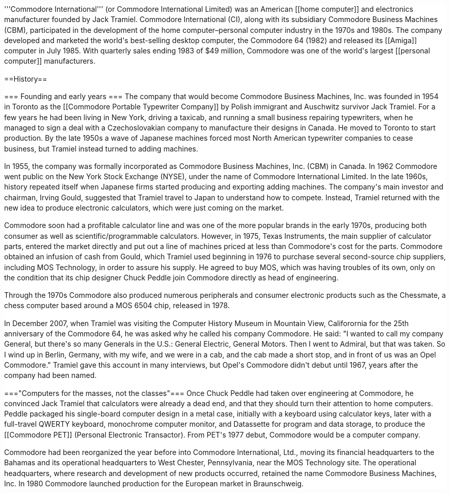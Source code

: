 '''Commodore International''' (or Commodore International Limited) was an American [[home computer]] and electronics manufacturer founded by Jack Tramiel. Commodore International (CI), along with its subsidiary Commodore Business Machines (CBM), participated in the development of the home computer–personal computer industry in the 1970s and 1980s. The company developed and marketed the world's best-selling desktop computer, the Commodore 64 (1982) and released its [[Amiga]] computer  in July 1985. With quarterly sales ending 1983 of $49 million, Commodore was one of the world's largest [[personal computer]] manufacturers.

==History==

=== Founding and early years ===
The company that would become Commodore Business Machines, Inc. was founded in 1954 in Toronto as the [[Commodore Portable Typewriter Company]] by Polish immigrant and Auschwitz survivor Jack Tramiel. For a few years he had been living in New York, driving a taxicab, and running a small business repairing typewriters, when he managed to sign a deal with a Czechoslovakian company to manufacture their designs in Canada. He moved to Toronto to start production. By the late 1950s a wave of Japanese machines forced most North American typewriter companies to cease business, but Tramiel instead turned to adding machines.

In 1955, the company was formally incorporated as Commodore Business Machines, Inc. (CBM) in Canada. In 1962 Commodore went public on the New York Stock Exchange (NYSE), under the name of Commodore International Limited. In the late 1960s, history repeated itself when Japanese firms started producing and exporting adding machines. The company's main investor and chairman, Irving Gould, suggested that Tramiel travel to Japan to understand how to compete. Instead, Tramiel returned with the new idea to produce electronic calculators, which were just coming on the market.

Commodore soon had a profitable calculator line and was one of the more popular brands in the early 1970s, producing both consumer as well as scientific/programmable calculators. However, in 1975, Texas Instruments, the main supplier of calculator parts, entered the market directly and put out a line of machines priced at less than Commodore's cost for the parts. Commodore obtained an infusion of cash from Gould, which Tramiel used beginning in 1976 to purchase several second-source chip suppliers, including MOS Technology, in order to assure his supply. He agreed to buy MOS, which was having troubles of its own, only on the condition that its chip designer Chuck Peddle join Commodore directly as head of engineering.

Through the 1970s Commodore also produced numerous peripherals and consumer electronic products such as the Chessmate, a chess computer based around a MOS 6504 chip, released in 1978.

In December 2007, when Tramiel was visiting the Computer History Museum in Mountain View, Califorornia for the 25th anniversary of the Commodore 64, he was asked why he called his company Commodore. He said: "I wanted to call my company General, but there's so many Generals in the U.S.: General Electric, General Motors. Then I went to Admiral, but that was taken. So I wind up in Berlin, Germany, with my wife, and we were in a cab, and the cab made a short stop, and in front of us was an Opel Commodore." Tramiel gave this account in many interviews, but Opel's Commodore didn't debut until 1967, years after the company had been named.

==="Computers for the masses, not the classes"===
Once Chuck Peddle had taken over engineering at Commodore, he convinced Jack Tramiel that calculators were already a dead end, and that they should turn their attention to home computers. Peddle packaged his single-board computer design in a metal case, initially with a keyboard using calculator keys, later with a full-travel QWERTY keyboard, monochrome computer monitor, and Datassette for program and data storage, to produce the [[Commodore PET]] (Personal Electronic Transactor). From PET's 1977 debut, Commodore would be a computer company.

Commodore had been reorganized the year before into Commodore International, Ltd., moving its financial headquarters to the Bahamas and its operational headquarters to West Chester, Pennsylvania, near the MOS Technology site. The operational headquarters, where research and development of new products occurred, retained the name Commodore Business Machines, Inc. In 1980 Commodore launched production for the European market in Braunschweig.

